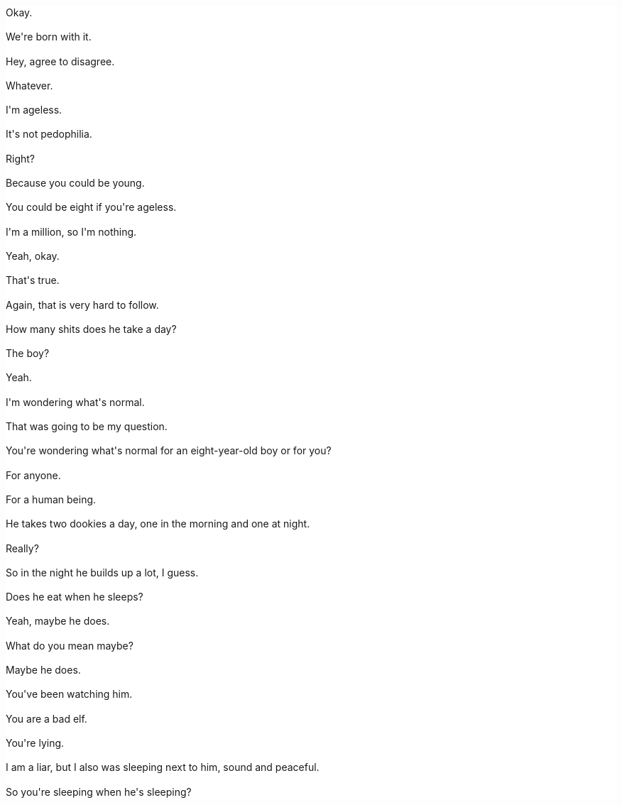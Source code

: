 Okay.

We're born with it.

Hey, agree to disagree.

Whatever.

I'm ageless.

It's not pedophilia.

Right?

Because you could be young.

You could be eight if you're ageless.

I'm a million, so I'm nothing.

Yeah, okay.

That's true.

Again, that is very hard to follow.

How many shits does he take a day?

The boy?

Yeah.

I'm wondering what's normal.

That was going to be my question.

You're wondering what's normal for an eight-year-old boy or for you?

For anyone.

For a human being.

He takes two dookies a day, one in the morning and one at night.

Really?

So in the night he builds up a lot, I guess.

Does he eat when he sleeps?

Yeah, maybe he does.

What do you mean maybe?

Maybe he does.

You've been watching him.

You are a bad elf.

You're lying.

I am a liar, but I also was sleeping next to him, sound and peaceful.

So you're sleeping when he's sleeping?
